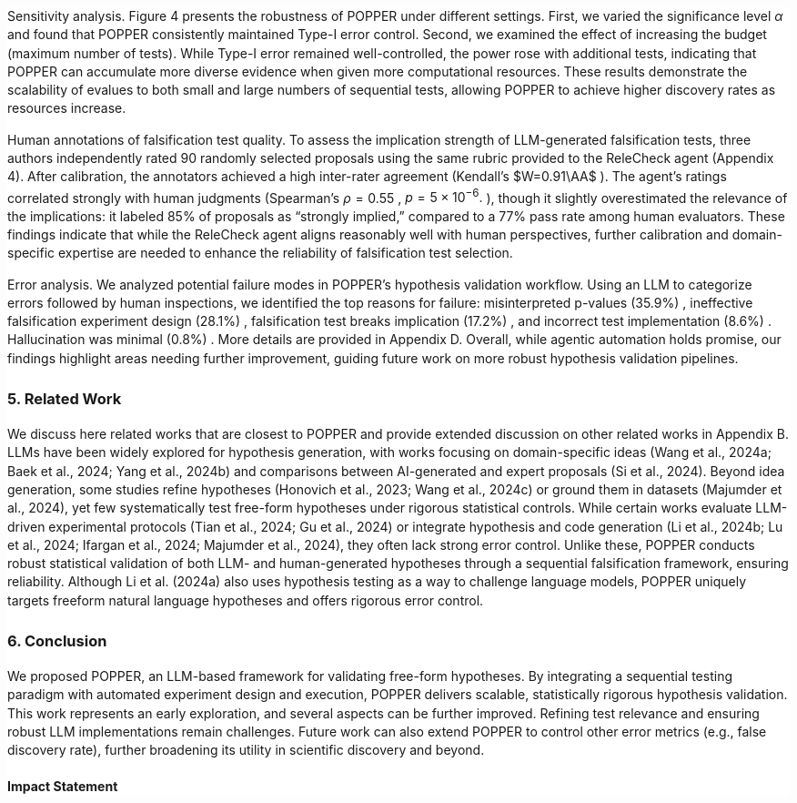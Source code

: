 Sensitivity analysis. Figure 4 presents the robustness of POPPER under different settings. First, we varied the significance level $\alpha$ and found that POPPER consistently maintained Type-I error control. Second, we examined the effect of increasing the budget (maximum number of tests). While Type-I error remained well-controlled, the power rose with additional tests, indicating that POPPER can accumulate more diverse evidence when given more computational resources. These results demonstrate the scalability of evalues to both small and large numbers of sequential tests, allowing POPPER to achieve higher discovery rates as resources increase.  

Human annotations of falsification test quality. To assess the implication strength of LLM-generated falsification tests, three authors independently rated 90 randomly selected proposals using the same rubric provided to the ReleCheck agent (Appendix 4). After calibration, the annotators achieved a high inter-rater agreement (Kendall’s $W=0.91\AA$ ). The agent’s ratings correlated strongly with human judgments (Spearman’s $\rho=0.55$ , $p=5\times10^{-6}.$ ), though it slightly overestimated the relevance of the implications: it labeled $85\%$ of proposals as “strongly implied,” compared to a $77\%$ pass rate among human evaluators. These findings indicate that while the ReleCheck agent aligns reasonably well with human perspectives, further calibration and domain-specific expertise are needed to enhance the reliability of falsification test selection.  

Error analysis. We analyzed potential failure modes in POPPER’s hypothesis validation workflow. Using an LLM to categorize errors followed by human inspections, we identified the top reasons for failure: misinterpreted p-values $(35.9\%)$ , ineffective falsification experiment design $(28.1\%)$ , falsification test breaks implication $(17.2\%)$ , and incorrect test implementation $(8.6\%)$ . Hallucination was minimal $(0.8\%)$ . More details are provided in Appendix D. Overall, while agentic automation holds promise, our findings highlight areas needing further improvement, guiding future work on more robust hypothesis validation pipelines.  

### 5. Related Work  

We discuss here related works that are closest to POPPER and provide extended discussion on other related works in Appendix B. LLMs have been widely explored for hypothesis generation, with works focusing on domain-specific ideas (Wang et al., 2024a; Baek et al., 2024; Yang et al., 2024b) and comparisons between AI-generated and expert proposals (Si et al., 2024). Beyond idea generation, some studies refine hypotheses (Honovich et al., 2023; Wang et al., 2024c) or ground them in datasets (Majumder et al., 2024), yet few systematically test free-form hypotheses under rigorous statistical controls. While certain works evaluate LLM-driven experimental protocols (Tian et al., 2024; Gu et al., 2024) or integrate hypothesis and code generation (Li et al., 2024b; Lu et al., 2024; Ifargan et al., 2024; Majumder et al., 2024), they often lack strong error control. Unlike these, POPPER conducts robust statistical validation of both LLM- and human-generated hypotheses through a sequential falsification framework, ensuring reliability. Although Li et al. (2024a) also uses hypothesis testing as a way to challenge language models, POPPER uniquely targets freeform natural language hypotheses and offers rigorous error control.  

### 6. Conclusion  

We proposed POPPER, an LLM-based framework for validating free-form hypotheses. By integrating a sequential testing paradigm with automated experiment design and execution, POPPER delivers scalable, statistically rigorous hypothesis validation. This work represents an early exploration, and several aspects can be further improved. Refining test relevance and ensuring robust LLM implementations remain challenges. Future work can also extend POPPER to control other error metrics (e.g., false discovery rate), further broadening its utility in scientific discovery and beyond.  

#### Impact Statement  
